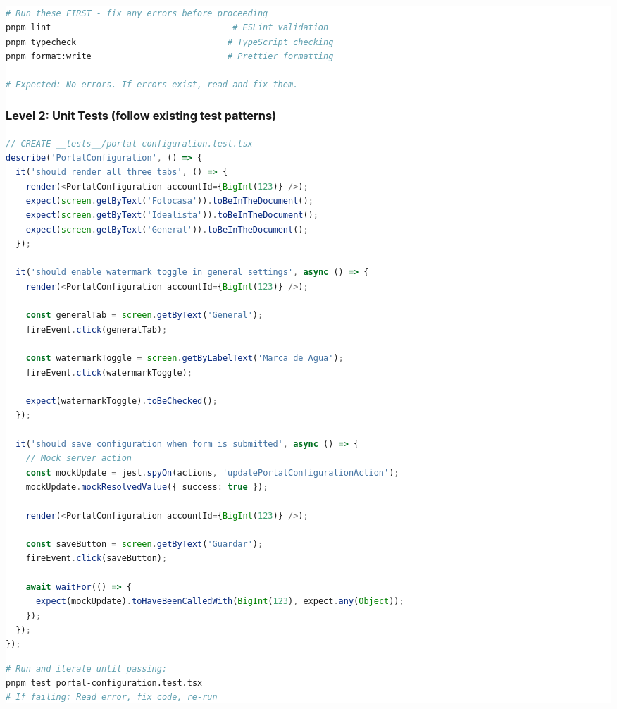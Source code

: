 ```bash
# Run these FIRST - fix any errors before proceeding
pnpm lint                                    # ESLint validation
pnpm typecheck                              # TypeScript checking
pnpm format:write                           # Prettier formatting

# Expected: No errors. If errors exist, read and fix them.
```

### Level 2: Unit Tests (follow existing test patterns)

```typescript
// CREATE __tests__/portal-configuration.test.tsx
describe('PortalConfiguration', () => {
  it('should render all three tabs', () => {
    render(<PortalConfiguration accountId={BigInt(123)} />);
    expect(screen.getByText('Fotocasa')).toBeInTheDocument();
    expect(screen.getByText('Idealista')).toBeInTheDocument();
    expect(screen.getByText('General')).toBeInTheDocument();
  });

  it('should enable watermark toggle in general settings', async () => {
    render(<PortalConfiguration accountId={BigInt(123)} />);
    
    const generalTab = screen.getByText('General');
    fireEvent.click(generalTab);
    
    const watermarkToggle = screen.getByLabelText('Marca de Agua');
    fireEvent.click(watermarkToggle);
    
    expect(watermarkToggle).toBeChecked();
  });

  it('should save configuration when form is submitted', async () => {
    // Mock server action
    const mockUpdate = jest.spyOn(actions, 'updatePortalConfigurationAction');
    mockUpdate.mockResolvedValue({ success: true });

    render(<PortalConfiguration accountId={BigInt(123)} />);
    
    const saveButton = screen.getByText('Guardar');
    fireEvent.click(saveButton);
    
    await waitFor(() => {
      expect(mockUpdate).toHaveBeenCalledWith(BigInt(123), expect.any(Object));
    });
  });
});
```

```bash
# Run and iterate until passing:
pnpm test portal-configuration.test.tsx
# If failing: Read error, fix code, re-run
```
